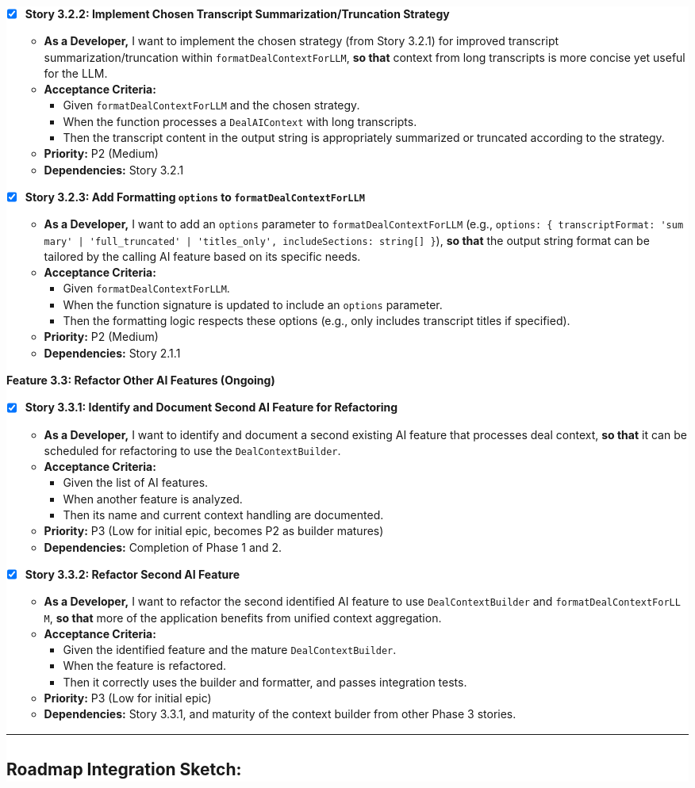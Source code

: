 - [x] **Story 3.2.2: Implement Chosen Transcript Summarization/Truncation Strategy**

  - **As a Developer,** I want to implement the chosen strategy (from Story 3.2.1) for improved transcript summarization/truncation within `formatDealContextForLLM`, **so that** context from long transcripts is more concise yet useful for the LLM.
  - **Acceptance Criteria:**
    - Given `formatDealContextForLLM` and the chosen strategy.
    - When the function processes a `DealAIContext` with long transcripts.
    - Then the transcript content in the output string is appropriately summarized or truncated according to the strategy.
  - **Priority:** P2 (Medium)
  - **Dependencies:** Story 3.2.1

- [x] **Story 3.2.3: Add Formatting `options` to `formatDealContextForLLM`**
  - **As a Developer,** I want to add an `options` parameter to `formatDealContextForLLM` (e.g., `options: { transcriptFormat: 'summary' | 'full_truncated' | 'titles_only', includeSections: string[] }`), **so that** the output string format can be tailored by the calling AI feature based on its specific needs.
  - **Acceptance Criteria:**
    - Given `formatDealContextForLLM`.
    - When the function signature is updated to include an `options` parameter.
    - Then the formatting logic respects these options (e.g., only includes transcript titles if specified).
  - **Priority:** P2 (Medium)
  - **Dependencies:** Story 2.1.1

**Feature 3.3: Refactor Other AI Features (Ongoing)**

- [x] **Story 3.3.1: Identify and Document Second AI Feature for Refactoring**

  - **As a Developer,** I want to identify and document a second existing AI feature that processes deal context, **so that** it can be scheduled for refactoring to use the `DealContextBuilder`.
  - **Acceptance Criteria:**
    - Given the list of AI features.
    - When another feature is analyzed.
    - Then its name and current context handling are documented.
  - **Priority:** P3 (Low for initial epic, becomes P2 as builder matures)
  - **Dependencies:** Completion of Phase 1 and 2.

- [x] **Story 3.3.2: Refactor Second AI Feature**
  - **As a Developer,** I want to refactor the second identified AI feature to use `DealContextBuilder` and `formatDealContextForLLM`, **so that** more of the application benefits from unified context aggregation.
  - **Acceptance Criteria:**
    - Given the identified feature and the mature `DealContextBuilder`.
    - When the feature is refactored.
    - Then it correctly uses the builder and formatter, and passes integration tests.
  - **Priority:** P3 (Low for initial epic)
  - **Dependencies:** Story 3.3.1, and maturity of the context builder from other Phase 3 stories.

---

## Roadmap Integration Sketch:
